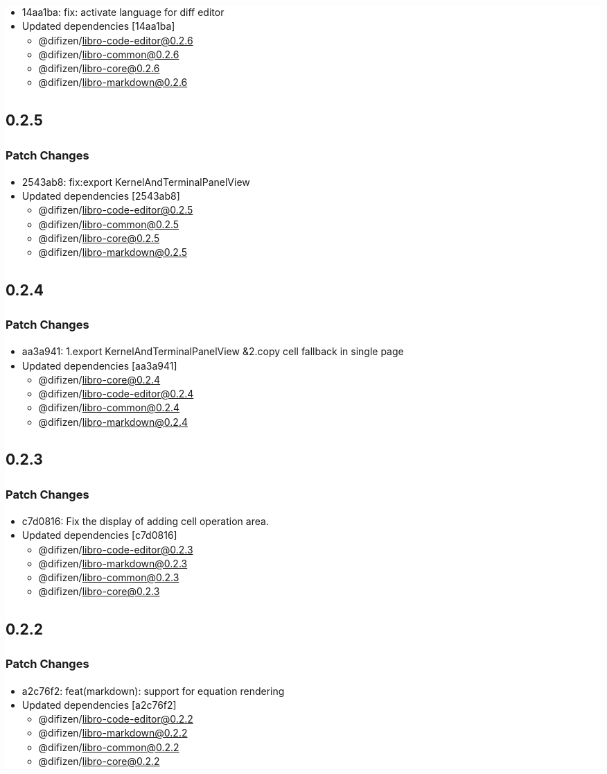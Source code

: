 - 14aa1ba: fix: activate language for diff editor
- Updated dependencies [14aa1ba]
  - @difizen/libro-code-editor@0.2.6
  - @difizen/libro-common@0.2.6
  - @difizen/libro-core@0.2.6
  - @difizen/libro-markdown@0.2.6

## 0.2.5

### Patch Changes

- 2543ab8: fix:export KernelAndTerminalPanelView
- Updated dependencies [2543ab8]
  - @difizen/libro-code-editor@0.2.5
  - @difizen/libro-common@0.2.5
  - @difizen/libro-core@0.2.5
  - @difizen/libro-markdown@0.2.5

## 0.2.4

### Patch Changes

- aa3a941: 1.export KernelAndTerminalPanelView &2.copy cell fallback in single page
- Updated dependencies [aa3a941]
  - @difizen/libro-core@0.2.4
  - @difizen/libro-code-editor@0.2.4
  - @difizen/libro-common@0.2.4
  - @difizen/libro-markdown@0.2.4

## 0.2.3

### Patch Changes

- c7d0816: Fix the display of adding cell operation area.
- Updated dependencies [c7d0816]
  - @difizen/libro-code-editor@0.2.3
  - @difizen/libro-markdown@0.2.3
  - @difizen/libro-common@0.2.3
  - @difizen/libro-core@0.2.3

## 0.2.2

### Patch Changes

- a2c76f2: feat(markdown): support for equation rendering
- Updated dependencies [a2c76f2]
  - @difizen/libro-code-editor@0.2.2
  - @difizen/libro-markdown@0.2.2
  - @difizen/libro-common@0.2.2
  - @difizen/libro-core@0.2.2
